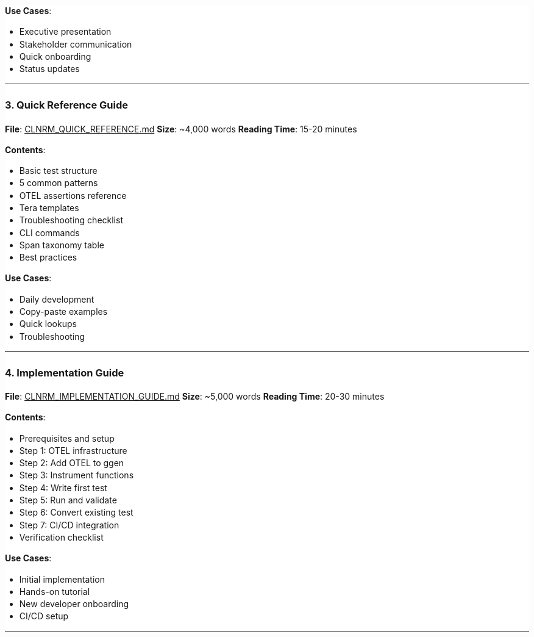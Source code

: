 **Use Cases**:
- Executive presentation
- Stakeholder communication
- Quick onboarding
- Status updates

---

### 3. Quick Reference Guide

**File**: [CLNRM_QUICK_REFERENCE.md](./CLNRM_QUICK_REFERENCE.md)
**Size**: ~4,000 words
**Reading Time**: 15-20 minutes

**Contents**:
- Basic test structure
- 5 common patterns
- OTEL assertions reference
- Tera templates
- Troubleshooting checklist
- CLI commands
- Span taxonomy table
- Best practices

**Use Cases**:
- Daily development
- Copy-paste examples
- Quick lookups
- Troubleshooting

---

### 4. Implementation Guide

**File**: [CLNRM_IMPLEMENTATION_GUIDE.md](./CLNRM_IMPLEMENTATION_GUIDE.md)
**Size**: ~5,000 words
**Reading Time**: 20-30 minutes

**Contents**:
- Prerequisites and setup
- Step 1: OTEL infrastructure
- Step 2: Add OTEL to ggen
- Step 3: Instrument functions
- Step 4: Write first test
- Step 5: Run and validate
- Step 6: Convert existing test
- Step 7: CI/CD integration
- Verification checklist

**Use Cases**:
- Initial implementation
- Hands-on tutorial
- New developer onboarding
- CI/CD setup

---